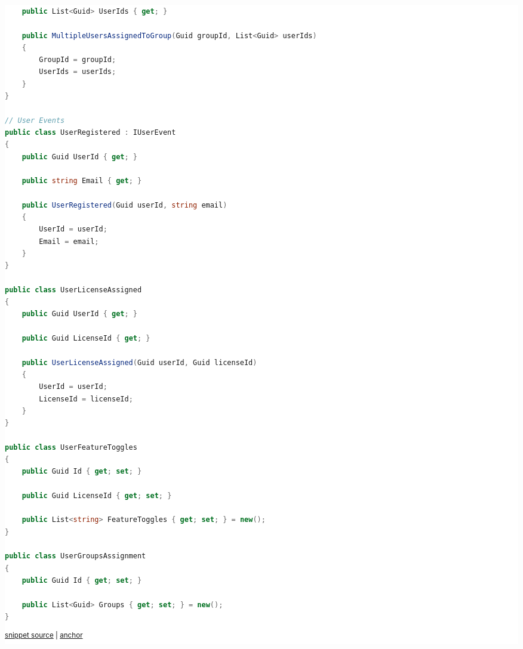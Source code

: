 ```cs
    public List<Guid> UserIds { get; }

    public MultipleUsersAssignedToGroup(Guid groupId, List<Guid> userIds)
    {
        GroupId = groupId;
        UserIds = userIds;
    }
}

// User Events
public class UserRegistered : IUserEvent
{
    public Guid UserId { get; }

    public string Email { get; }

    public UserRegistered(Guid userId, string email)
    {
        UserId = userId;
        Email = email;
    }
}

public class UserLicenseAssigned
{
    public Guid UserId { get; }

    public Guid LicenseId { get; }

    public UserLicenseAssigned(Guid userId, Guid licenseId)
    {
        UserId = userId;
        LicenseId = licenseId;
    }
}

public class UserFeatureToggles
{
    public Guid Id { get; set; }

    public Guid LicenseId { get; set; }

    public List<string> FeatureToggles { get; set; } = new();
}

public class UserGroupsAssignment
{
    public Guid Id { get; set; }

    public List<Guid> Groups { get; set; } = new();
}
```
<sup><a href='https://github.com/JasperFx/marten/blob/master/src/EventSourcingTests/Projections/MultiStreamProjections/TestClasses.cs#L6-L138' title='Snippet source file'>snippet source</a> | <a href='#snippet-sample_view-projection-test-classes' title='Start of snippet'>anchor</a></sup>

